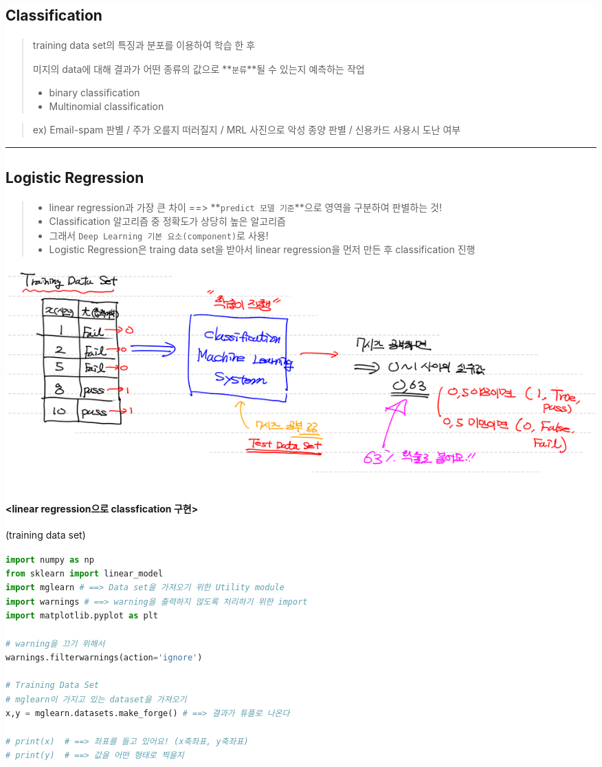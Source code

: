 ## Classification

> training data set의 특징과 분포를 이용하여 학습 한 후
>
> 미지의 data에 대해 결과가 어떤 종류의 값으로 **`분류`**될 수 있는지 예측하는 작업
>
> - binary classification
> - Multinomial classification

> ex) Email-spam 판별 / 주가 오를지 떠러질지 /  MRL 사진으로 악성 종양 판별 / 신용카드 사용시 도난 여부



---



## Logistic Regression

> - linear regression과 가장 큰 차이 ==> **`predict 모델 기준`**으로 영역을 구분하여 판별하는 것!
> - Classification 알고리즘 중 정확도가 상당히 높은 알고리즘
> - 그래서 `Deep Learning 기본 요소(component)`로 사용!
> - Logistic Regression은 traing data set을 받아서 linear regression을 먼저 만든 후 classification 진행

![image-20210302160041332](md-images/image-20210302160041332.png)

#### <linear regression으로 classfication 구현>

(training data set)

```python
import numpy as np
from sklearn import linear_model
import mglearn # ==> Data set을 가져오기 위한 Utility module
import warnings # ==> warning을 출력하지 않도록 처리하기 위한 import
import matplotlib.pyplot as plt

# warning을 끄기 위해서
warnings.filterwarnings(action='ignore')

# Training Data Set
# mglearn이 가지고 있는 dataset을 가져오기
x,y = mglearn.datasets.make_forge() # ==> 결과가 튜플로 나온다

# print(x)  # ==> 좌표를 들고 있어요! (x축좌표, y축좌표)
# print(y)  # ==> 값을 어떤 형태로 찍을지
```
